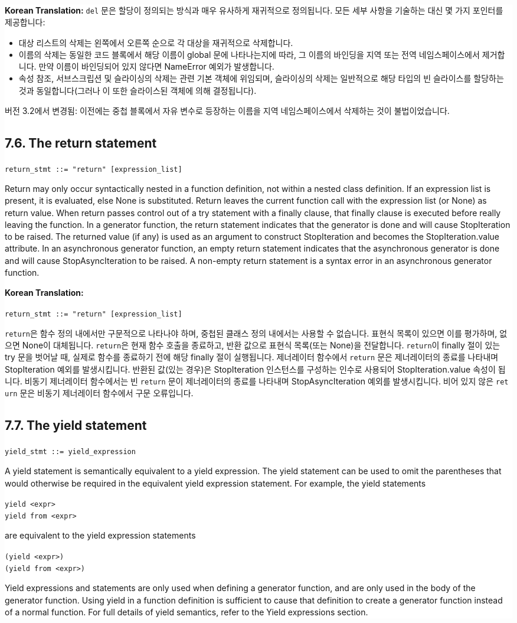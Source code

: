 **Korean Translation:**
`del` 문은 할당이 정의되는 방식과 매우 유사하게 재귀적으로 정의됩니다. 모든 세부 사항을 기술하는 대신 몇 가지 포인터를 제공합니다:
- 대상 리스트의 삭제는 왼쪽에서 오른쪽 순으로 각 대상을 재귀적으로 삭제합니다.
- 이름의 삭제는 동일한 코드 블록에서 해당 이름이 global 문에 나타나는지에 따라, 그 이름의 바인딩을 지역 또는 전역 네임스페이스에서 제거합니다. 만약 이름이 바인딩되어 있지 않다면 NameError 예외가 발생합니다.
- 속성 참조, 서브스크립션 및 슬라이싱의 삭제는 관련 기본 객체에 위임되며, 슬라이싱의 삭제는 일반적으로 해당 타입의 빈 슬라이스를 할당하는 것과 동일합니다(그러나 이 또한 슬라이스된 객체에 의해 결정됩니다).

버전 3.2에서 변경됨: 이전에는 중첩 블록에서 자유 변수로 등장하는 이름을 지역 네임스페이스에서 삭제하는 것이 불법이었습니다.

## 7.6. The return statement
```
return_stmt ::= "return" [expression_list]
```
Return may only occur syntactically nested in a function definition, not within a nested class definition.
If an expression list is present, it is evaluated, else None is substituted.
Return leaves the current function call with the expression list (or None) as return value.
When return passes control out of a try statement with a finally clause, that finally clause is executed before really leaving the function.
In a generator function, the return statement indicates that the generator is done and will cause StopIteration to be raised. The returned value (if any) is used as an argument to construct StopIteration and becomes the StopIteration.value attribute.
In an asynchronous generator function, an empty return statement indicates that the asynchronous generator is done and will cause StopAsyncIteration to be raised. A non-empty return statement is a syntax error in an asynchronous generator function.

**Korean Translation:**
```
return_stmt ::= "return" [expression_list]
```
`return`은 함수 정의 내에서만 구문적으로 나타나야 하며, 중첩된 클래스 정의 내에서는 사용할 수 없습니다.
표현식 목록이 있으면 이를 평가하며, 없으면 None이 대체됩니다.
`return`은 현재 함수 호출을 종료하고, 반환 값으로 표현식 목록(또는 None)을 전달합니다.
`return`이 finally 절이 있는 try 문을 벗어날 때, 실제로 함수를 종료하기 전에 해당 finally 절이 실행됩니다.
제너레이터 함수에서 `return` 문은 제너레이터의 종료를 나타내며 StopIteration 예외를 발생시킵니다. 반환된 값(있는 경우)은 StopIteration 인스턴스를 구성하는 인수로 사용되어 StopIteration.value 속성이 됩니다.
비동기 제너레이터 함수에서는 빈 `return` 문이 제너레이터의 종료를 나타내며 StopAsyncIteration 예외를 발생시킵니다. 비어 있지 않은 `return` 문은 비동기 제너레이터 함수에서 구문 오류입니다.

## 7.7. The yield statement
```
yield_stmt ::= yield_expression
```
A yield statement is semantically equivalent to a yield expression. The yield statement can be used to omit the parentheses that would otherwise be required in the equivalent yield expression statement. For example, the yield statements
```
yield <expr>
yield from <expr>
```
are equivalent to the yield expression statements
```
(yield <expr>)
(yield from <expr>)
```
Yield expressions and statements are only used when defining a generator function, and are only used in the body of the generator function. Using yield in a function definition is sufficient to cause that definition to create a generator function instead of a normal function.
For full details of yield semantics, refer to the Yield expressions section.

